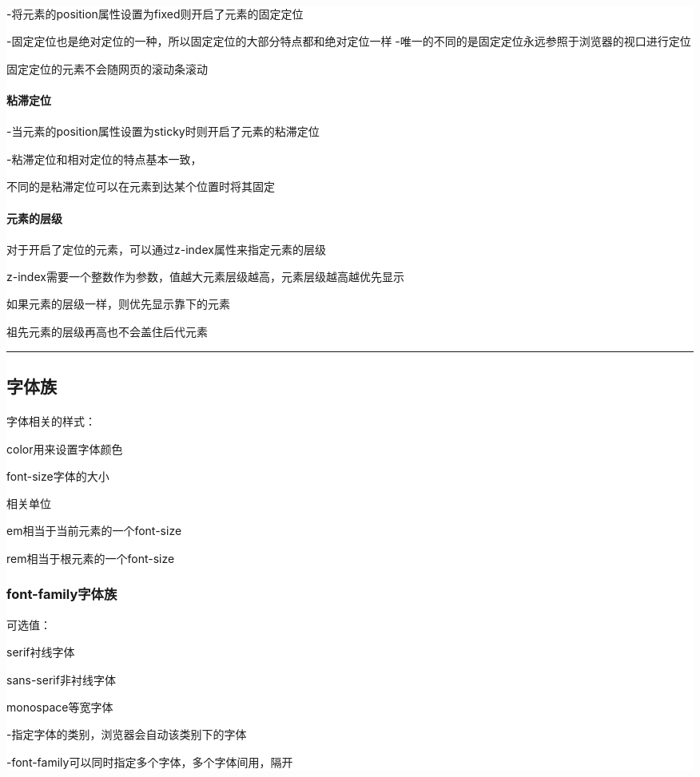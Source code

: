 -将元素的position属性设置为fixed则开启了元素的固定定位

-固定定位也是绝对定位的一种，所以固定定位的大部分特点都和绝对定位一样	-唯一的不同的是固定定位永远参照于浏览器的视口进行定位

固定定位的元素不会随网页的滚动条滚动

 

#### 粘滞定位

-当元素的position属性设置为sticky时则开启了元素的粘滞定位

-粘滞定位和相对定位的特点基本一致，

不同的是粘滞定位可以在元素到达某个位置时将其固定

 

#### 元素的层级

对于开启了定位的元素，可以通过z-index属性来指定元素的层级

z-index需要一个整数作为参数，值越大元素层级越高，元素层级越高越优先显示

如果元素的层级一样，则优先显示靠下的元素

 

祖先元素的层级再高也不会盖住后代元素

 

------



## 字体族

字体相关的样式：

color用来设置字体颜色

font-size字体的大小

相关单位

em相当于当前元素的一个font-size

rem相当于根元素的一个font-size

 

### font-family字体族

可选值：

serif衬线字体

sans-serif非衬线字体

monospace等宽字体

-指定字体的类别，浏览器会自动该类别下的字体

-font-family可以同时指定多个字体，多个字体间用，隔开
